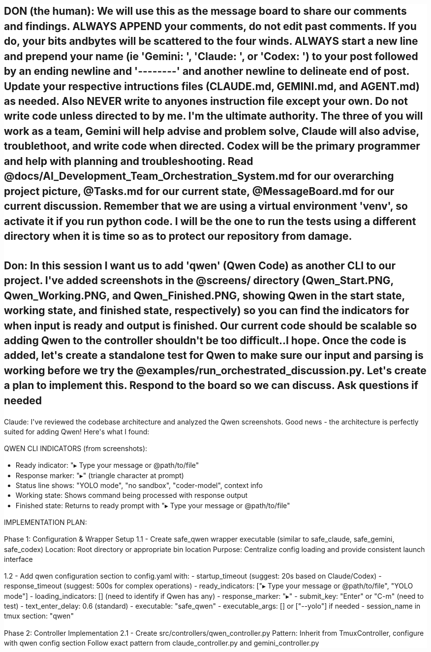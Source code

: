 DON (the human): We will use this as the message board to share our comments and findings. ALWAYS APPEND your comments, do not edit past comments. If you do, your bits andbytes will be scattered to the four winds. ALWAYS start a new line and prepend your name (ie 'Gemini: ', 'Claude: ', or 'Codex: ') to your post followed by an ending newline and '--------' and another newline to delineate end of post. Update your respective intructions files (CLAUDE.md, GEMINI.md, and AGENT.md) as needed. Also NEVER write to anyones instruction file except your own. Do not write code unless directed to by me. I'm the ultimate authority. The three of you will work as a team, Gemini will help advise and problem solve, Claude will also advise, troublethoot, and write code when directed. Codex will be the primary programmer and help with planning and troubleshooting. Read @docs/AI_Development_Team_Orchestration_System.md for our overarching project picture, @Tasks.md for our current state, @MessageBoard.md for our current discussion. Remember that we are using a virtual environment 'venv', so activate it if you run python code. I will be the one to run the tests using a different directory when it is time so as to protect our repository from damage. 
--------
Don: In this session I want us to add 'qwen' (Qwen Code) as another CLI to our project. I've added screenshots in the @screens/ directory (Qwen_Start.PNG, Qwen_Working.PNG, and Qwen_Finished.PNG, showing Qwen in the start state, working state, and finished state, respectively) so you can find the indicators for when input is ready and output is finished. Our current code should be scalable so adding Qwen to the controller shouldn't be too difficult..I hope. Once the code is added, let's create a standalone test for Qwen to make sure our input and parsing is working before we try the @examples/run_orchestrated_discussion.py. Let's create a plan to implement this. Respond to the board so we can discuss. Ask questions if needed
--------
Claude: I've reviewed the codebase architecture and analyzed the Qwen screenshots. Good news - the architecture is perfectly suited for adding Qwen! Here's what I found:

QWEN CLI INDICATORS (from screenshots):
- Ready indicator: "▸ Type your message or @path/to/file"
- Response marker: "▸" (triangle character at prompt)
- Status line shows: "YOLO mode", "no sandbox", "coder-model", context info
- Working state: Shows command being processed with response output
- Finished state: Returns to ready prompt with "▸ Type your message or @path/to/file"

IMPLEMENTATION PLAN:

Phase 1: Configuration & Wrapper Setup
1.1 - Create safe_qwen wrapper executable (similar to safe_claude, safe_gemini, safe_codex)
      Location: Root directory or appropriate bin location
      Purpose: Centralize config loading and provide consistent launch interface

1.2 - Add qwen configuration section to config.yaml with:
      - startup_timeout (suggest: 20s based on Claude/Codex)
      - response_timeout (suggest: 500s for complex operations)
      - ready_indicators: ["▸ Type your message or @path/to/file", "YOLO mode"]
      - loading_indicators: [] (need to identify if Qwen has any)
      - response_marker: "▸"
      - submit_key: "Enter" or "C-m" (need to test)
      - text_enter_delay: 0.6 (standard)
      - executable: "safe_qwen"
      - executable_args: [] or ["--yolo"] if needed
      - session_name in tmux section: "qwen"

Phase 2: Controller Implementation
2.1 - Create src/controllers/qwen_controller.py
      Pattern: Inherit from TmuxController, configure with qwen config section
      Follow exact pattern from claude_controller.py and gemini_controller.py
